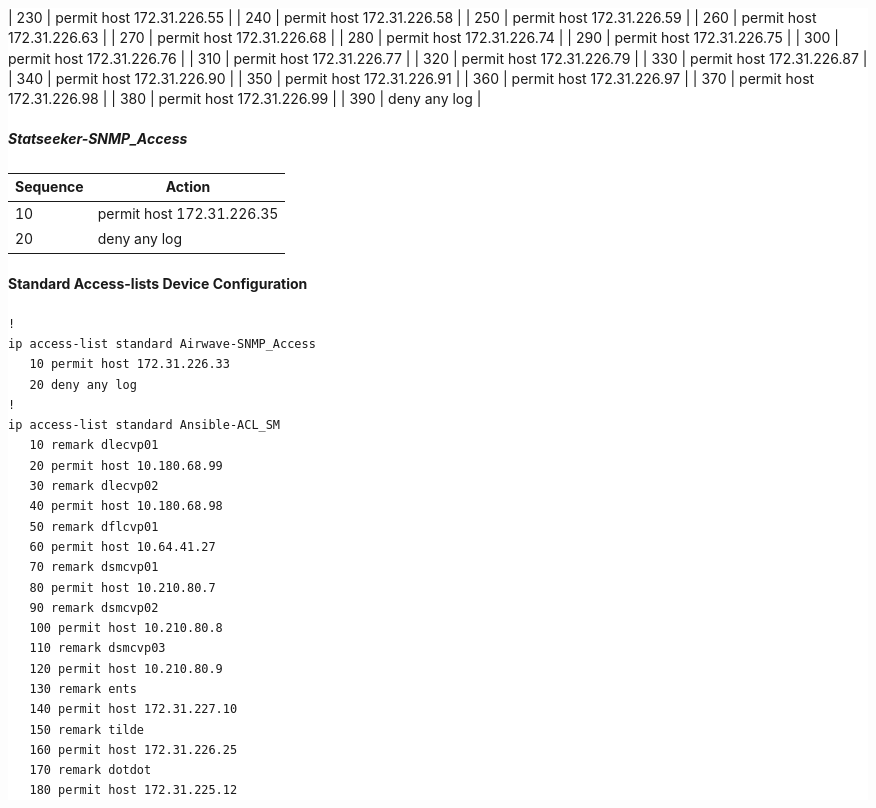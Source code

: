 | 230 |  permit host 172.31.226.55 |
| 240 |  permit host 172.31.226.58 |
| 250 |  permit host 172.31.226.59 |
| 260 |  permit host 172.31.226.63 |
| 270 |  permit host 172.31.226.68 |
| 280 |  permit host 172.31.226.74 |
| 290 |  permit host 172.31.226.75 |
| 300 |  permit host 172.31.226.76 |
| 310 |  permit host 172.31.226.77 |
| 320 |  permit host 172.31.226.79 |
| 330 |  permit host 172.31.226.87 |
| 340 |  permit host 172.31.226.90 |
| 350 |  permit host 172.31.226.91 |
| 360 |  permit host 172.31.226.97 |
| 370 |  permit host 172.31.226.98 |
| 380 |  permit host 172.31.226.99 |
| 390 | deny any log |

##### Statseeker-SNMP_Access

| Sequence | Action |
| -------- | ------ |
| 10 | permit host 172.31.226.35 |
| 20 | deny any log |

#### Standard Access-lists Device Configuration

```eos
!
ip access-list standard Airwave-SNMP_Access
   10 permit host 172.31.226.33
   20 deny any log
!
ip access-list standard Ansible-ACL_SM
   10 remark dlecvp01
   20 permit host 10.180.68.99
   30 remark dlecvp02
   40 permit host 10.180.68.98
   50 remark dflcvp01
   60 permit host 10.64.41.27
   70 remark dsmcvp01
   80 permit host 10.210.80.7
   90 remark dsmcvp02
   100 permit host 10.210.80.8
   110 remark dsmcvp03
   120 permit host 10.210.80.9
   130 remark ents
   140 permit host 172.31.227.10
   150 remark tilde
   160 permit host 172.31.226.25
   170 remark dotdot
   180 permit host 172.31.225.12
```